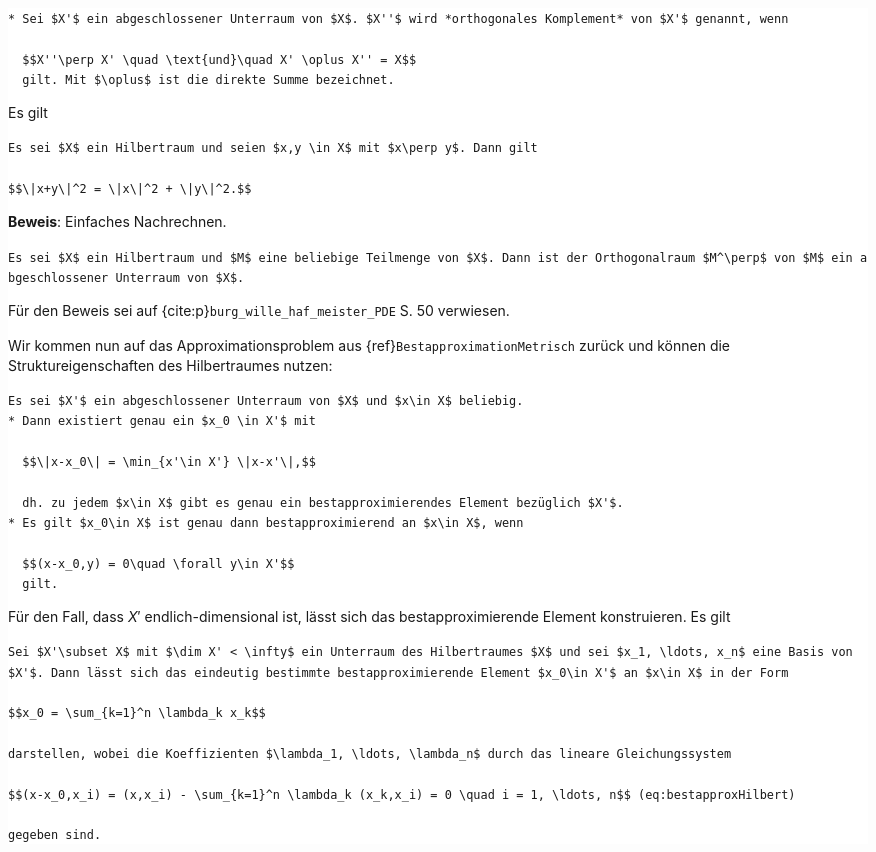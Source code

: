 ```{admonition} Definition: orthogonal
* Sei $X'$ ein abgeschlossener Unterraum von $X$. $X''$ wird *orthogonales Komplement* von $X'$ genannt, wenn

  $$X''\perp X' \quad \text{und}\quad X' \oplus X'' = X$$
  gilt. Mit $\oplus$ ist die direkte Summe bezeichnet.
```

Es gilt

```{admonition} Satz: Pythagoras
Es sei $X$ ein Hilbertraum und seien $x,y \in X$ mit $x\perp y$. Dann gilt

$$\|x+y\|^2 = \|x\|^2 + \|y\|^2.$$
```

**Beweis**: Einfaches Nachrechnen.

```{admonition} Satz
Es sei $X$ ein Hilbertraum und $M$ eine beliebige Teilmenge von $X$. Dann ist der Orthogonalraum $M^\perp$ von $M$ ein abgeschlossener Unterraum von $X$.
```

Für den Beweis sei auf {cite:p}`burg_wille_haf_meister_PDE` S. 50 verwiesen.

Wir kommen nun auf das Approximationsproblem aus {ref}`BestapproximationMetrisch` zurück und können die Struktureigenschaften des Hilbertraumes nutzen:

```{admonition} Satz
Es sei $X'$ ein abgeschlossener Unterraum von $X$ und $x\in X$ beliebig. 
* Dann existiert genau ein $x_0 \in X'$ mit

  $$\|x-x_0\| = \min_{x'\in X'} \|x-x'\|,$$

  dh. zu jedem $x\in X$ gibt es genau ein bestapproximierendes Element bezüglich $X'$.
* Es gilt $x_0\in X$ ist genau dann bestapproximierend an $x\in X$, wenn

  $$(x-x_0,y) = 0\quad \forall y\in X'$$
  gilt.
```

Für den Fall, dass $X'$ endlich-dimensional ist, lässt sich das bestapproximierende Element konstruieren. Es gilt

```{admonition} Satz
Sei $X'\subset X$ mit $\dim X' < \infty$ ein Unterraum des Hilbertraumes $X$ und sei $x_1, \ldots, x_n$ eine Basis von $X'$. Dann lässt sich das eindeutig bestimmte bestapproximierende Element $x_0\in X'$ an $x\in X$ in der Form

$$x_0 = \sum_{k=1}^n \lambda_k x_k$$

darstellen, wobei die Koeffizienten $\lambda_1, \ldots, \lambda_n$ durch das lineare Gleichungssystem

$$(x-x_0,x_i) = (x,x_i) - \sum_{k=1}^n \lambda_k (x_k,x_i) = 0 \quad i = 1, \ldots, n$$ (eq:bestapproxHilbert)

gegeben sind.
```
